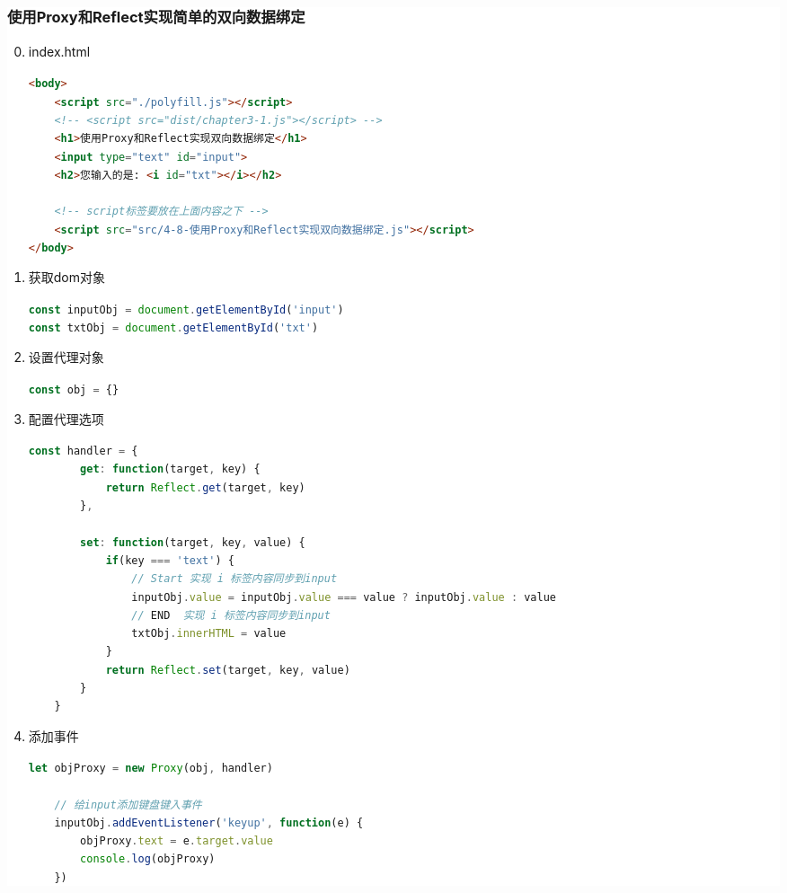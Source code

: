     

### 使用Proxy和Reflect实现简单的双向数据绑定

0. index.html

   ```html
   <body>
       <script src="./polyfill.js"></script>
       <!-- <script src="dist/chapter3-1.js"></script> -->
       <h1>使用Proxy和Reflect实现双向数据绑定</h1>
       <input type="text" id="input">
       <h2>您输入的是: <i id="txt"></i></h2>
   
       <!-- script标签要放在上面内容之下 -->
       <script src="src/4-8-使用Proxy和Reflect实现双向数据绑定.js"></script>
   </body>
   ```

1. 获取dom对象

   ```js
   const inputObj = document.getElementById('input')
   const txtObj = document.getElementById('txt')
   ```

2. 设置代理对象

   ```js
   const obj = {}
   ```

3. 配置代理选项

   ```js
   const handler = {
           get: function(target, key) {
               return Reflect.get(target, key)
           },
   
           set: function(target, key, value) {
               if(key === 'text') {
                   // Start 实现 i 标签内容同步到input
                   inputObj.value = inputObj.value === value ? inputObj.value : value
                   // END  实现 i 标签内容同步到input
                   txtObj.innerHTML = value
               }
               return Reflect.set(target, key, value)
           }
       }
   ```

4. 添加事件

   ```js
   let objProxy = new Proxy(obj, handler)
   
       // 给input添加键盘键入事件
       inputObj.addEventListener('keyup', function(e) {
           objProxy.text = e.target.value
           console.log(objProxy)
       })
   ```
